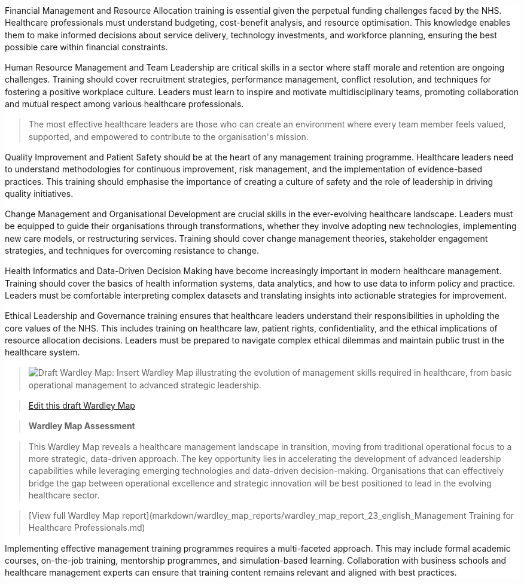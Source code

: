 Financial Management and Resource Allocation training is essential given the perpetual funding challenges faced by the NHS. Healthcare professionals must understand budgeting, cost-benefit analysis, and resource optimisation. This knowledge enables them to make informed decisions about service delivery, technology investments, and workforce planning, ensuring the best possible care within financial constraints.

Human Resource Management and Team Leadership are critical skills in a sector where staff morale and retention are ongoing challenges. Training should cover recruitment strategies, performance management, conflict resolution, and techniques for fostering a positive workplace culture. Leaders must learn to inspire and motivate multidisciplinary teams, promoting collaboration and mutual respect among various healthcare professionals.

> The most effective healthcare leaders are those who can create an environment where every team member feels valued, supported, and empowered to contribute to the organisation's mission.

Quality Improvement and Patient Safety should be at the heart of any management training programme. Healthcare leaders need to understand methodologies for continuous improvement, risk management, and the implementation of evidence-based practices. This training should emphasise the importance of creating a culture of safety and the role of leadership in driving quality initiatives.

Change Management and Organisational Development are crucial skills in the ever-evolving healthcare landscape. Leaders must be equipped to guide their organisations through transformations, whether they involve adopting new technologies, implementing new care models, or restructuring services. Training should cover change management theories, stakeholder engagement strategies, and techniques for overcoming resistance to change.

Health Informatics and Data-Driven Decision Making have become increasingly important in modern healthcare management. Training should cover the basics of health information systems, data analytics, and how to use data to inform policy and practice. Leaders must be comfortable interpreting complex datasets and translating insights into actionable strategies for improvement.

Ethical Leadership and Governance training ensures that healthcare leaders understand their responsibilities in upholding the core values of the NHS. This includes training on healthcare law, patient rights, confidentiality, and the ethical implications of resource allocation decisions. Leaders must be prepared to navigate complex ethical dilemmas and maintain public trust in the healthcare system.

>![Draft Wardley Map: Insert Wardley Map illustrating the evolution of management skills required in healthcare, from basic operational management to advanced strategic leadership.](https://images.wardleymaps.ai/map_84dcd7ec-7e1a-4cae-b154-4d8b25eeead4.png)

>[Edit this draft Wardley Map](https://create.wardleymaps.ai/#clone:2be5e72bd9b6060d5d)

> **Wardley Map Assessment**

> This Wardley Map reveals a healthcare management landscape in transition, moving from traditional operational focus to a more strategic, data-driven approach. The key opportunity lies in accelerating the development of advanced leadership capabilities while leveraging emerging technologies and data-driven decision-making. Organisations that can effectively bridge the gap between operational excellence and strategic innovation will be best positioned to lead in the evolving healthcare sector.

> [View full Wardley Map report](markdown/wardley_map_reports/wardley_map_report_23_english_Management Training for Healthcare Professionals.md)

Implementing effective management training programmes requires a multi-faceted approach. This may include formal academic courses, on-the-job training, mentorship programmes, and simulation-based learning. Collaboration with business schools and healthcare management experts can ensure that training content remains relevant and aligned with best practices.
